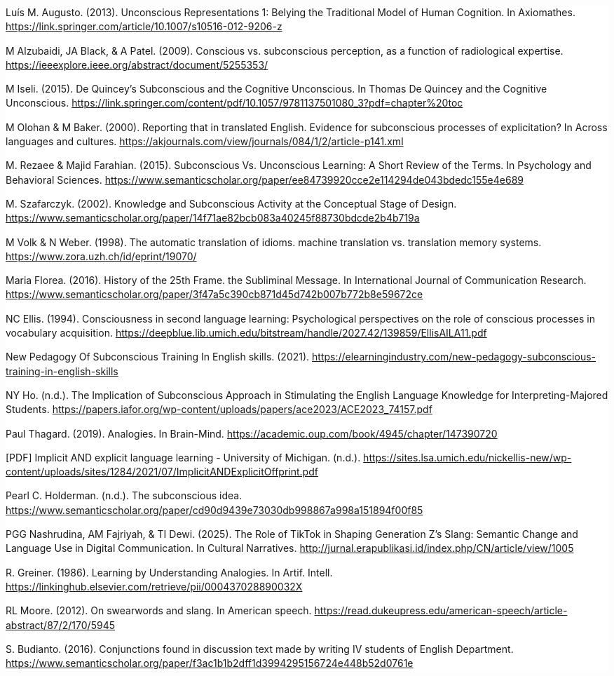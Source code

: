 Luís M. Augusto. (2013). Unconscious Representations 1: Belying the Traditional Model of Human Cognition. In Axiomathes. https://link.springer.com/article/10.1007/s10516-012-9206-z

M Alzubaidi, JA Black, & A Patel. (2009). Conscious vs. subconscious perception, as a function of radiological expertise. https://ieeexplore.ieee.org/abstract/document/5255353/

M Iseli. (2015). De Quincey’s Subconscious and the Cognitive Unconscious. In Thomas De Quincey and the Cognitive Unconscious. https://link.springer.com/content/pdf/10.1057/9781137501080_3?pdf=chapter%20toc

M Olohan & M Baker. (2000). Reporting that in translated English. Evidence for subconscious processes of explicitation? In Across languages and cultures. https://akjournals.com/view/journals/084/1/2/article-p141.xml

M. Rezaee & Majid Farahian. (2015). Subconscious Vs. Unconscious Learning: A Short Review of the Terms. In Psychology and Behavioral Sciences. https://www.semanticscholar.org/paper/ee84739920cce2e114294de043bdedc155e4e689

M. Szafarczyk. (2002). Knowledge and Subconscious Activity at the Conceptual Stage of Design. https://www.semanticscholar.org/paper/14f71ae82bcb083a40245f88730bdcde2b4b719a

M Volk & N Weber. (1998). The automatic translation of idioms. machine translation vs. translation memory systems. https://www.zora.uzh.ch/id/eprint/19070/

Maria Florea. (2016). History of the 25th Frame. the Subliminal Message. In International Journal of Communication Research. https://www.semanticscholar.org/paper/3f47a5c390cb871d45d742b007b772b8e59672ce

NC Ellis. (1994). Consciousness in second language learning: Psychological perspectives on the role of conscious processes in vocabulary acquisition. https://deepblue.lib.umich.edu/bitstream/handle/2027.42/139859/EllisAILA11.pdf

New Pedagogy Of Subconscious Training In English skills. (2021). https://elearningindustry.com/new-pedagogy-subconscious-training-in-english-skills

NY Ho. (n.d.). The Implication of Subconscious Approach in Stimulating the English Language Knowledge for Interpreting-Majored Students. https://papers.iafor.org/wp-content/uploads/papers/ace2023/ACE2023_74157.pdf

Paul Thagard. (2019). Analogies. In Brain-Mind. https://academic.oup.com/book/4945/chapter/147390720

[PDF] Implicit AND explicit language learning - University of Michigan. (n.d.). https://sites.lsa.umich.edu/nickellis-new/wp-content/uploads/sites/1284/2021/07/ImplicitANDExplicitOffprint.pdf

Pearl C. Holderman. (n.d.). The subconscious idea. https://www.semanticscholar.org/paper/cd90d9439e73030db998867a998a151894f00f85

PGG Nashrudina, AM Fajriyah, & TI Dewi. (2025). The Role of TikTok in Shaping Generation Z’s Slang: Semantic Change and Language Use in Digital Communication. In Cultural Narratives. http://jurnal.erapublikasi.id/index.php/CN/article/view/1005

R. Greiner. (1986). Learning by Understanding Analogies. In Artif. Intell. https://linkinghub.elsevier.com/retrieve/pii/000437028890032X

RL Moore. (2012). On swearwords and slang. In American speech. https://read.dukeupress.edu/american-speech/article-abstract/87/2/170/5945

S. Budianto. (2016). Conjunctions found in discussion text made by writing IV students of English Department. https://www.semanticscholar.org/paper/f3ac1b1b2dff1d3994295156724e448b52d0761e
